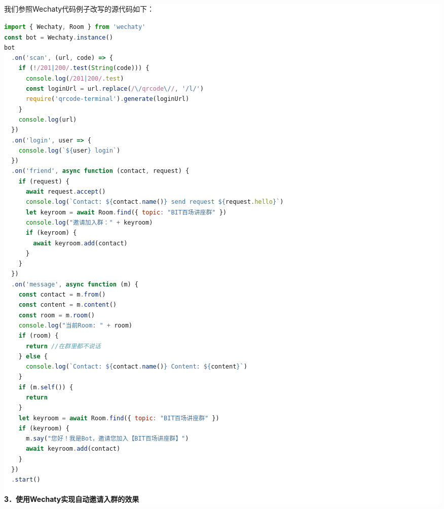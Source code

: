 我们参照Wechaty代码例子改写的源代码如下：

```js
import { Wechaty, Room } from 'wechaty'
const bot = Wechaty.instance()
bot
  .on('scan', (url, code) => {
    if (!/201|200/.test(String(code))) {
      console.log(/201|200/.test)
      const loginUrl = url.replace(/\/qrcode\//, '/l/')
      require('qrcode-terminal').generate(loginUrl)
    }
    console.log(url)
  })
  .on('login', user => {
    console.log(`${user} login`)
  })
  .on('friend', async function (contact, request) {
    if (request) {
      await request.accept()
      console.log(`Contact: ${contact.name()} send request ${request.hello}`)
      let keyroom = await Room.find({ topic: "BIT百场讲座群" })
      console.log("邀请加入群：" + keyroom)
      if (keyroom) {
        await keyroom.add(contact)
      }
    }
  })
  .on('message', async function (m) {
    const contact = m.from()
    const content = m.content()
    const room = m.room()
    console.log("当前Room: " + room)
    if (room) {
      return //在群里都不说话
    } else {
      console.log(`Contact: ${contact.name()} Content: ${content}`)
    }
    if (m.self()) {
      return
    }
    let keyroom = await Room.find({ topic: "BIT百场讲座群" })
    if (keyroom) {
      m.say("您好！我是Bot，邀请您加入【BIT百场讲座群】")
      await keyroom.add(contact)
    }
  })
  .start()
```

#### 3．使用Wechaty实现自动邀请入群的效果

